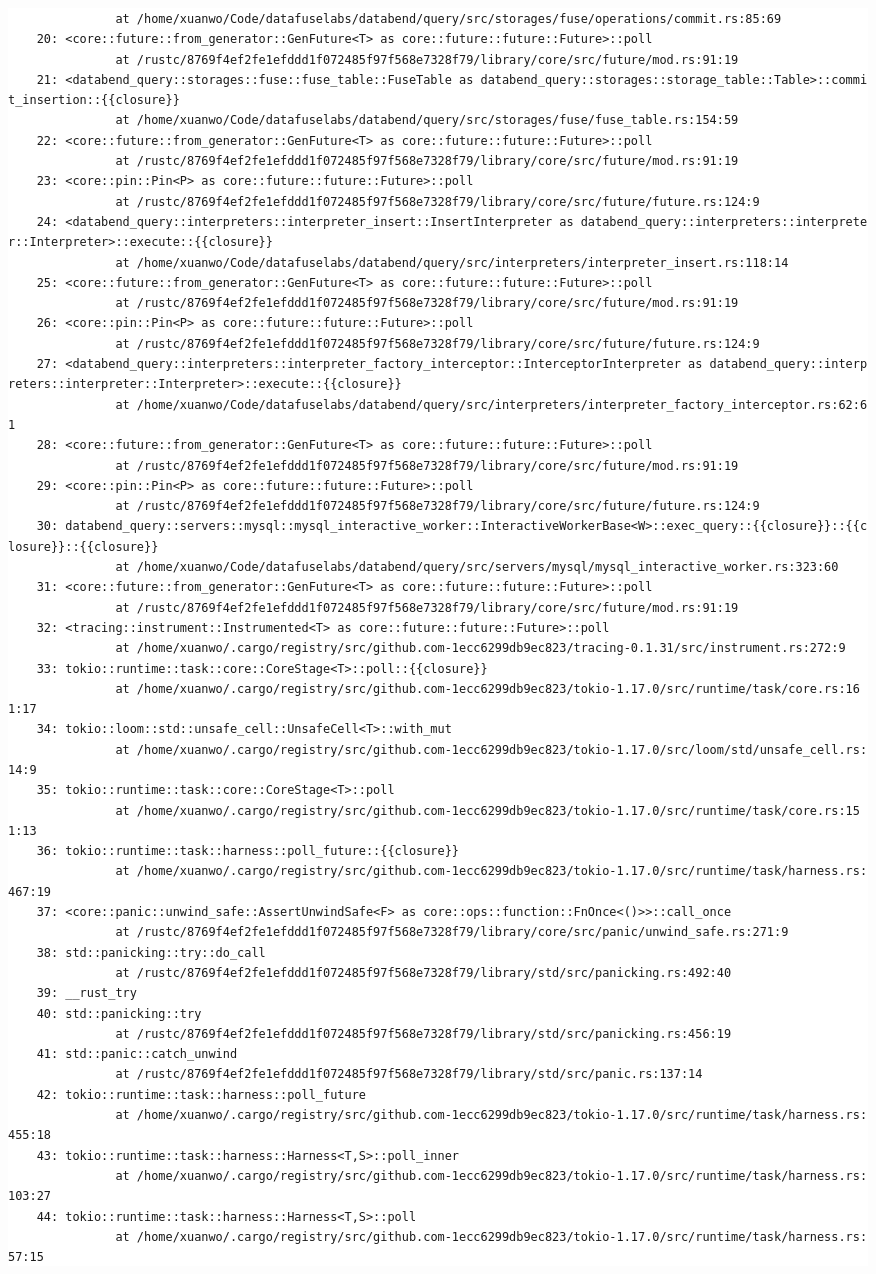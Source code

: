 	               at /home/xuanwo/Code/datafuselabs/databend/query/src/storages/fuse/operations/commit.rs:85:69
	    20: <core::future::from_generator::GenFuture<T> as core::future::future::Future>::poll
	               at /rustc/8769f4ef2fe1efddd1f072485f97f568e7328f79/library/core/src/future/mod.rs:91:19
	    21: <databend_query::storages::fuse::fuse_table::FuseTable as databend_query::storages::storage_table::Table>::commit_insertion::{{closure}}
	               at /home/xuanwo/Code/datafuselabs/databend/query/src/storages/fuse/fuse_table.rs:154:59
	    22: <core::future::from_generator::GenFuture<T> as core::future::future::Future>::poll
	               at /rustc/8769f4ef2fe1efddd1f072485f97f568e7328f79/library/core/src/future/mod.rs:91:19
	    23: <core::pin::Pin<P> as core::future::future::Future>::poll
	               at /rustc/8769f4ef2fe1efddd1f072485f97f568e7328f79/library/core/src/future/future.rs:124:9
	    24: <databend_query::interpreters::interpreter_insert::InsertInterpreter as databend_query::interpreters::interpreter::Interpreter>::execute::{{closure}}
	               at /home/xuanwo/Code/datafuselabs/databend/query/src/interpreters/interpreter_insert.rs:118:14
	    25: <core::future::from_generator::GenFuture<T> as core::future::future::Future>::poll
	               at /rustc/8769f4ef2fe1efddd1f072485f97f568e7328f79/library/core/src/future/mod.rs:91:19
	    26: <core::pin::Pin<P> as core::future::future::Future>::poll
	               at /rustc/8769f4ef2fe1efddd1f072485f97f568e7328f79/library/core/src/future/future.rs:124:9
	    27: <databend_query::interpreters::interpreter_factory_interceptor::InterceptorInterpreter as databend_query::interpreters::interpreter::Interpreter>::execute::{{closure}}
	               at /home/xuanwo/Code/datafuselabs/databend/query/src/interpreters/interpreter_factory_interceptor.rs:62:61
	    28: <core::future::from_generator::GenFuture<T> as core::future::future::Future>::poll
	               at /rustc/8769f4ef2fe1efddd1f072485f97f568e7328f79/library/core/src/future/mod.rs:91:19
	    29: <core::pin::Pin<P> as core::future::future::Future>::poll
	               at /rustc/8769f4ef2fe1efddd1f072485f97f568e7328f79/library/core/src/future/future.rs:124:9
	    30: databend_query::servers::mysql::mysql_interactive_worker::InteractiveWorkerBase<W>::exec_query::{{closure}}::{{closure}}::{{closure}}
	               at /home/xuanwo/Code/datafuselabs/databend/query/src/servers/mysql/mysql_interactive_worker.rs:323:60
	    31: <core::future::from_generator::GenFuture<T> as core::future::future::Future>::poll
	               at /rustc/8769f4ef2fe1efddd1f072485f97f568e7328f79/library/core/src/future/mod.rs:91:19
	    32: <tracing::instrument::Instrumented<T> as core::future::future::Future>::poll
	               at /home/xuanwo/.cargo/registry/src/github.com-1ecc6299db9ec823/tracing-0.1.31/src/instrument.rs:272:9
	    33: tokio::runtime::task::core::CoreStage<T>::poll::{{closure}}
	               at /home/xuanwo/.cargo/registry/src/github.com-1ecc6299db9ec823/tokio-1.17.0/src/runtime/task/core.rs:161:17
	    34: tokio::loom::std::unsafe_cell::UnsafeCell<T>::with_mut
	               at /home/xuanwo/.cargo/registry/src/github.com-1ecc6299db9ec823/tokio-1.17.0/src/loom/std/unsafe_cell.rs:14:9
	    35: tokio::runtime::task::core::CoreStage<T>::poll
	               at /home/xuanwo/.cargo/registry/src/github.com-1ecc6299db9ec823/tokio-1.17.0/src/runtime/task/core.rs:151:13
	    36: tokio::runtime::task::harness::poll_future::{{closure}}
	               at /home/xuanwo/.cargo/registry/src/github.com-1ecc6299db9ec823/tokio-1.17.0/src/runtime/task/harness.rs:467:19
	    37: <core::panic::unwind_safe::AssertUnwindSafe<F> as core::ops::function::FnOnce<()>>::call_once
	               at /rustc/8769f4ef2fe1efddd1f072485f97f568e7328f79/library/core/src/panic/unwind_safe.rs:271:9
	    38: std::panicking::try::do_call
	               at /rustc/8769f4ef2fe1efddd1f072485f97f568e7328f79/library/std/src/panicking.rs:492:40
	    39: __rust_try
	    40: std::panicking::try
	               at /rustc/8769f4ef2fe1efddd1f072485f97f568e7328f79/library/std/src/panicking.rs:456:19
	    41: std::panic::catch_unwind
	               at /rustc/8769f4ef2fe1efddd1f072485f97f568e7328f79/library/std/src/panic.rs:137:14
	    42: tokio::runtime::task::harness::poll_future
	               at /home/xuanwo/.cargo/registry/src/github.com-1ecc6299db9ec823/tokio-1.17.0/src/runtime/task/harness.rs:455:18
	    43: tokio::runtime::task::harness::Harness<T,S>::poll_inner
	               at /home/xuanwo/.cargo/registry/src/github.com-1ecc6299db9ec823/tokio-1.17.0/src/runtime/task/harness.rs:103:27
	    44: tokio::runtime::task::harness::Harness<T,S>::poll
	               at /home/xuanwo/.cargo/registry/src/github.com-1ecc6299db9ec823/tokio-1.17.0/src/runtime/task/harness.rs:57:15